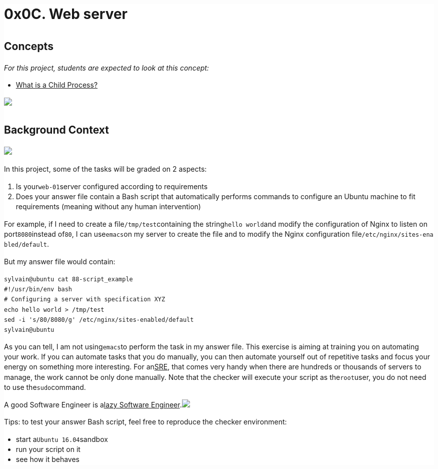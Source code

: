 0x0C. Web server
================

Concepts
--------

*For this project, students are expected to look at this concept:*

-   [What is a Child Process?](https://alx-intranet.hbtn.io/concepts/110)

![](https://s3.amazonaws.com/intranet-projects-files/holbertonschool-sysadmin_devops/266/8Gu52Qv.png)

Background Context
------------------

[![](https://s3.amazonaws.com/intranet-projects-files/holbertonschool-sysadmin_devops/266/Screenshot+2017-07-06+19.24.05.png)](https://www.youtube.com/watch?v=AZg4uJkEa-4&feature=youtu.be&hd=1)

In this project, some of the tasks will be graded on 2 aspects:

1.  Is your`web-01`server configured according to requirements
2.  Does your answer file contain a Bash script that automatically performs commands to configure an Ubuntu machine to fit requirements (meaning without any human intervention)

For example, if I need to create a file`/tmp/test`containing the string`hello world`and modify the configuration of Nginx to listen on port`8080`instead of`80`, I can use`emacs`on my server to create the file and to modify the Nginx configuration file`/etc/nginx/sites-enabled/default`.

But my answer file would contain:

```
sylvain@ubuntu cat 88-script_example
#!/usr/bin/env bash
# Configuring a server with specification XYZ
echo hello world > /tmp/test
sed -i 's/80/8080/g' /etc/nginx/sites-enabled/default
sylvain@ubuntu

```

As you can tell, I am not using`emacs`to perform the task in my answer file. This exercise is aiming at training you on automating your work. If you can automate tasks that you do manually, you can then automate yourself out of repetitive tasks and focus your energy on something more interesting. For an[SRE](https://alx-intranet.hbtn.io/rltoken/9I0WufjKdW3TZA2EVrGnlQ "SRE"), that comes very handy when there are hundreds or thousands of servers to manage, the work cannot be only done manually. Note that the checker will execute your script as the`root`user, you do not need to use the`sudo`command.

A good Software Engineer is a[lazy Software Engineer](https://alx-intranet.hbtn.io/rltoken/sRY__axKNHhNW0SVmsUC_A "lazy Software Engineer").![](https://s3.amazonaws.com/intranet-projects-files/holbertonschool-sysadmin_devops/266/82VsYEC.jpg)

Tips: to test your answer Bash script, feel free to reproduce the checker environment:

-   start a`Ubuntu 16.04`sandbox
-   run your script on it
-   see how it behaves
